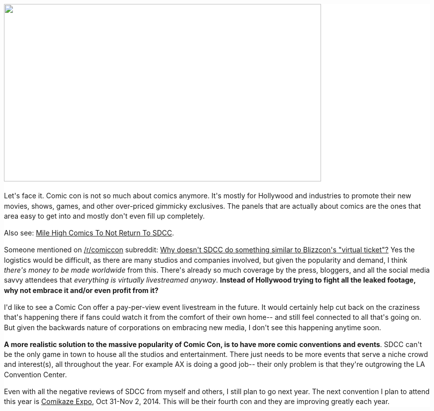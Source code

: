 <a href="http://2.bp.blogspot.com/-4YI5s6JfjIU/U9dGjIvNkwI/AAAAAAABvGM/M8pXiNolBI4/s1600/2014-07-23+at+14-38-43.jpg" imageanchor="1"><img border="0" src="http://2.bp.blogspot.com/-4YI5s6JfjIU/U9dGjIvNkwI/AAAAAAABvGM/M8pXiNolBI4/s1600/2014-07-23+at+14-38-43.jpg" height="358" width="640" /></a>

Let's face it. Comic con is not so much about comics anymore. It's mostly for Hollywood and industries to promote their new movies, shows, games, and other over-priced gimmicky exclusives. The panels that are actually about comics are the ones that area easy to get into and mostly don't even fill up completely.

Also see: <a href="http://comics-x-aminer.com/2014/07/27/mile-high-comics-to-not-return-to-sdcc/">Mile High Comics To Not Return To SDCC</a>.

Someone mentioned on <a href="http://www.reddit.com/r/comiccon/">/r/comiccon</a> subreddit: <a href="http://www.reddit.com/r/comiccon/comments/2bqqpf/why_doesnt_sdcc_do_something_similar_to_blizzcons/">Why doesn't SDCC do something similar to Blizzcon's "virtual ticket"?</a> Yes the logistics would be difficult, as there are many studios and companies involved, but given the popularity and demand, I think <i>there's money to be made worldwide</i> from this. There's already so much coverage by the press, bloggers, and all the social media savvy attendees that <i>everything is virtually livestreamed anyway</i>. <b>Instead of Hollywood trying to fight all the leaked footage, why not embrace it and/or even profit from it?</b>

I'd like to see a Comic Con offer a pay-per-view event livestream in the future. It would certainly help cut back on the craziness that's happening there if fans could watch it from the comfort of their own home-- and still feel connected to all that's going on. But given the backwards nature of corporations on embracing new media, I don't see this happening anytime soon.

<b>A more realistic solution to the massive popularity of Comic Con, is to have more comic conventions and events</b>. SDCC can't be the only game in town to house all the studios and entertainment. There just needs to be more events that serve a niche crowd and interest(s), all throughout the year. For example AX is doing a good job-- their only problem is that they're outgrowing the LA Convention Center.

Even with all the negative reviews of SDCC from myself and others, I still plan to go next year. The next convention I plan to attend this year is <a href="http://comikazeexpo.com/">Comikaze Expo</a>, Oct 31-Nov 2, 2014. This will be their fourth con and they are improving greatly each year.

